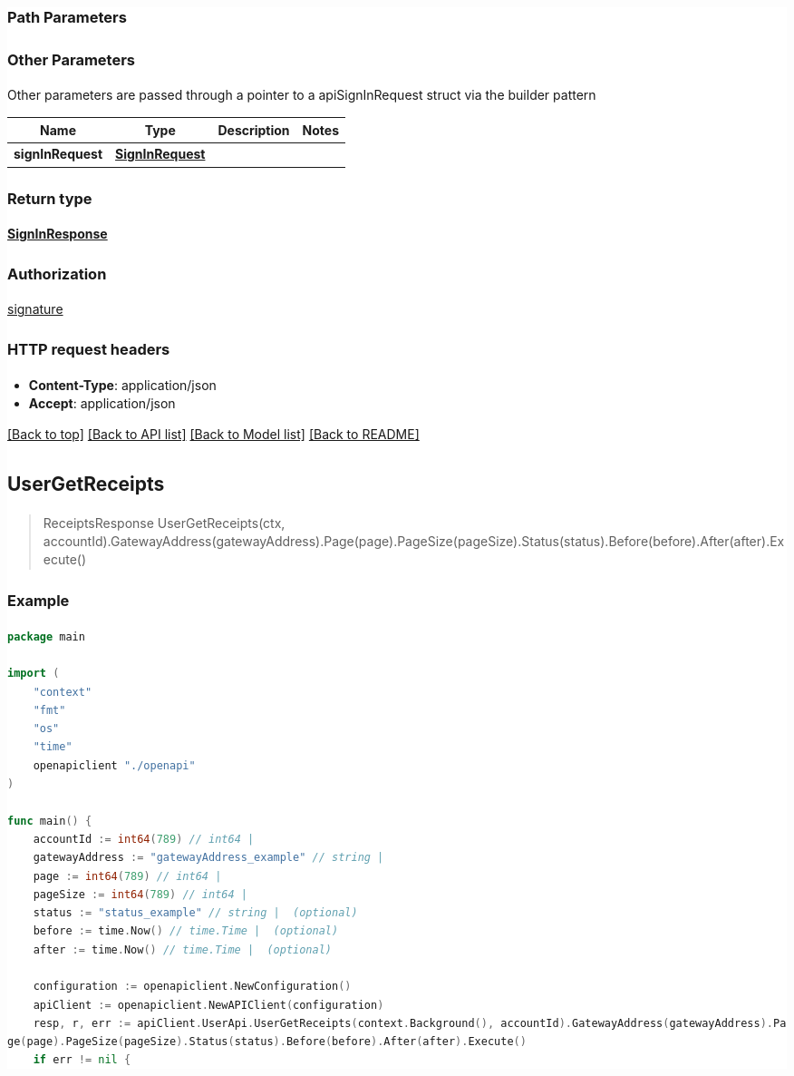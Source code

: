 ### Path Parameters



### Other Parameters

Other parameters are passed through a pointer to a apiSignInRequest struct via the builder pattern


Name | Type | Description  | Notes
------------- | ------------- | ------------- | -------------
 **signInRequest** | [**SignInRequest**](SignInRequest.md) |  | 

### Return type

[**SignInResponse**](SignInResponse.md)

### Authorization

[signature](../README.md#signature)

### HTTP request headers

- **Content-Type**: application/json
- **Accept**: application/json

[[Back to top]](#) [[Back to API list]](../README.md#documentation-for-api-endpoints)
[[Back to Model list]](../README.md#documentation-for-models)
[[Back to README]](../README.md)


## UserGetReceipts

> ReceiptsResponse UserGetReceipts(ctx, accountId).GatewayAddress(gatewayAddress).Page(page).PageSize(pageSize).Status(status).Before(before).After(after).Execute()





### Example

```go
package main

import (
    "context"
    "fmt"
    "os"
    "time"
    openapiclient "./openapi"
)

func main() {
    accountId := int64(789) // int64 | 
    gatewayAddress := "gatewayAddress_example" // string | 
    page := int64(789) // int64 | 
    pageSize := int64(789) // int64 | 
    status := "status_example" // string |  (optional)
    before := time.Now() // time.Time |  (optional)
    after := time.Now() // time.Time |  (optional)

    configuration := openapiclient.NewConfiguration()
    apiClient := openapiclient.NewAPIClient(configuration)
    resp, r, err := apiClient.UserApi.UserGetReceipts(context.Background(), accountId).GatewayAddress(gatewayAddress).Page(page).PageSize(pageSize).Status(status).Before(before).After(after).Execute()
    if err != nil {
```